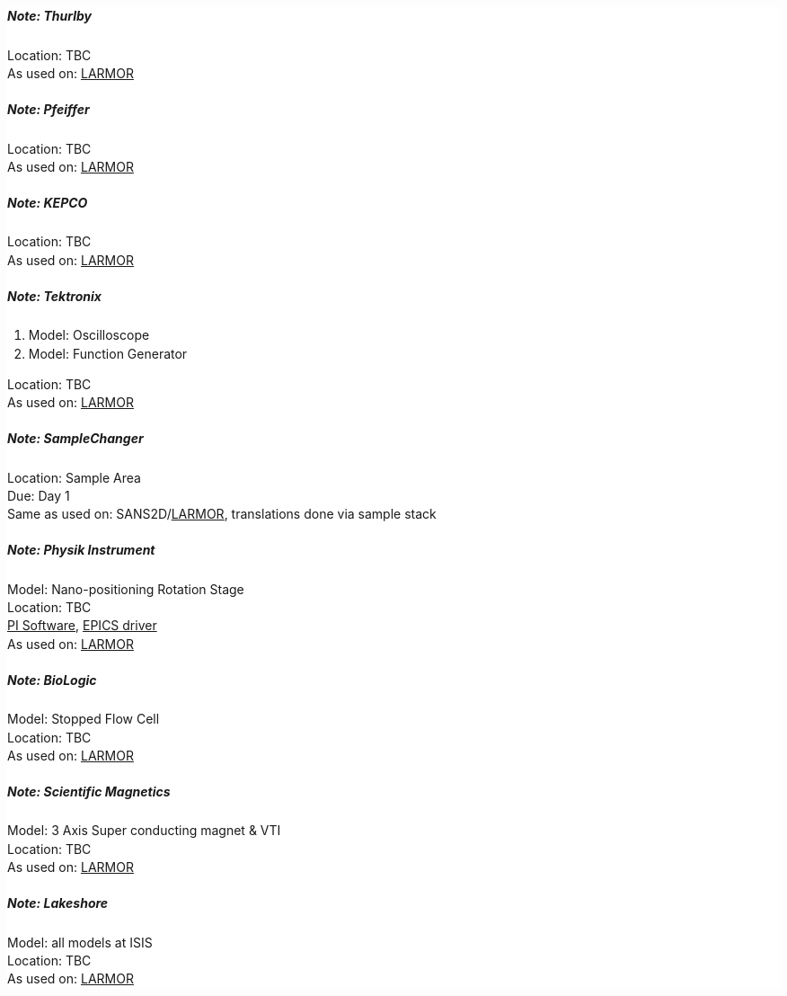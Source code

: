 <a name="noteThurlby"></a>
##### Note: Thurlby #####
Location: TBC<br>
As used on: [LARMOR](https://github.com/ISISComputingGroup/IBEX/wiki/LARMOR-Instrument-Details)<br>

<a name="notePfeiffer"></a>
##### Note: Pfeiffer #####
Location: TBC<br>
As used on: [LARMOR](https://github.com/ISISComputingGroup/IBEX/wiki/LARMOR-Instrument-Details)<br>

<a name="noteKEPCO"></a>
##### Note: KEPCO #####
Location: TBC<br>
As used on: [LARMOR](https://github.com/ISISComputingGroup/IBEX/wiki/LARMOR-Instrument-Details)<br>

<a name="noteTektronix"></a>
##### Note: Tektronix #####
1. Model: Oscilloscope
1. Model: Function Generator

Location: TBC<br>
As used on: [LARMOR](https://github.com/ISISComputingGroup/IBEX/wiki/LARMOR-Instrument-Details)<br>

<a name="noteSampleChanger"></a>
##### Note: SampleChanger #####
Location: Sample Area<br>
Due: Day 1<br>
Same as used on: SANS2D/[LARMOR](https://github.com/ISISComputingGroup/IBEX/wiki/LARMOR-Instrument-Details), translations done via sample stack<br>

<a name="notePI_Nano"></a>
##### Note: Physik Instrument #####
Model: Nano-positioning Rotation Stage<br>
Location: TBC<br>
[PI Software](http://www.physikinstrumente.com/en/products/prdetail.php?sortnr=1100018), [EPICS driver](http://www.aps.anl.gov/epics/modules/manufacturer.php#Physik%20Instrumente)<br>
As used on: [LARMOR](https://github.com/ISISComputingGroup/IBEX/wiki/LARMOR-Instrument-Details)<br>

<a name="noteBioLogic"></a>
##### Note: BioLogic #####
Model: Stopped Flow Cell<br>
Location: TBC<br>
As used on: [LARMOR](https://github.com/ISISComputingGroup/IBEX/wiki/LARMOR-Instrument-Details)<br>

<a name="noteSciMag"></a>
##### Note: Scientific Magnetics #####
Model: 3 Axis Super conducting magnet & VTI<br>
Location: TBC<br>
As used on: [LARMOR](https://github.com/ISISComputingGroup/IBEX/wiki/LARMOR-Instrument-Details)<br>

<a name="noteLakeshore"></a>
##### Note: Lakeshore #####
Model: all models at ISIS<br>
Location: TBC<br>
As used on: [LARMOR](https://github.com/ISISComputingGroup/IBEX/wiki/LARMOR-Instrument-Details)<br>
